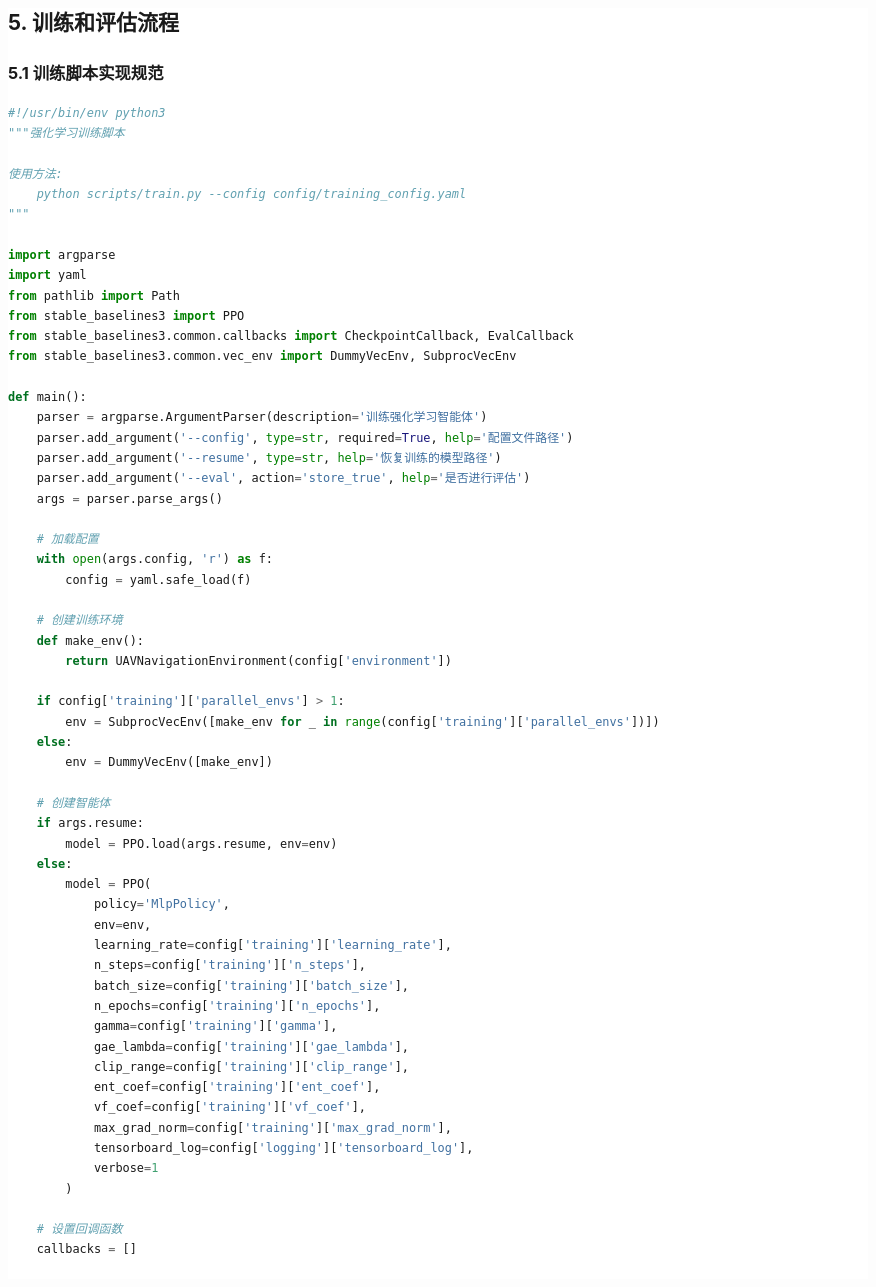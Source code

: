 ## 5. 训练和评估流程

### 5.1 训练脚本实现规范
```python
#!/usr/bin/env python3
"""强化学习训练脚本

使用方法:
    python scripts/train.py --config config/training_config.yaml
"""

import argparse
import yaml
from pathlib import Path
from stable_baselines3 import PPO
from stable_baselines3.common.callbacks import CheckpointCallback, EvalCallback
from stable_baselines3.common.vec_env import DummyVecEnv, SubprocVecEnv

def main():
    parser = argparse.ArgumentParser(description='训练强化学习智能体')
    parser.add_argument('--config', type=str, required=True, help='配置文件路径')
    parser.add_argument('--resume', type=str, help='恢复训练的模型路径')
    parser.add_argument('--eval', action='store_true', help='是否进行评估')
    args = parser.parse_args()
    
    # 加载配置
    with open(args.config, 'r') as f:
        config = yaml.safe_load(f)
    
    # 创建训练环境
    def make_env():
        return UAVNavigationEnvironment(config['environment'])
    
    if config['training']['parallel_envs'] > 1:
        env = SubprocVecEnv([make_env for _ in range(config['training']['parallel_envs'])])
    else:
        env = DummyVecEnv([make_env])
    
    # 创建智能体
    if args.resume:
        model = PPO.load(args.resume, env=env)
    else:
        model = PPO(
            policy='MlpPolicy',
            env=env,
            learning_rate=config['training']['learning_rate'],
            n_steps=config['training']['n_steps'],
            batch_size=config['training']['batch_size'],
            n_epochs=config['training']['n_epochs'],
            gamma=config['training']['gamma'],
            gae_lambda=config['training']['gae_lambda'],
            clip_range=config['training']['clip_range'],
            ent_coef=config['training']['ent_coef'],
            vf_coef=config['training']['vf_coef'],
            max_grad_norm=config['training']['max_grad_norm'],
            tensorboard_log=config['logging']['tensorboard_log'],
            verbose=1
        )
    
    # 设置回调函数
    callbacks = []
    
```